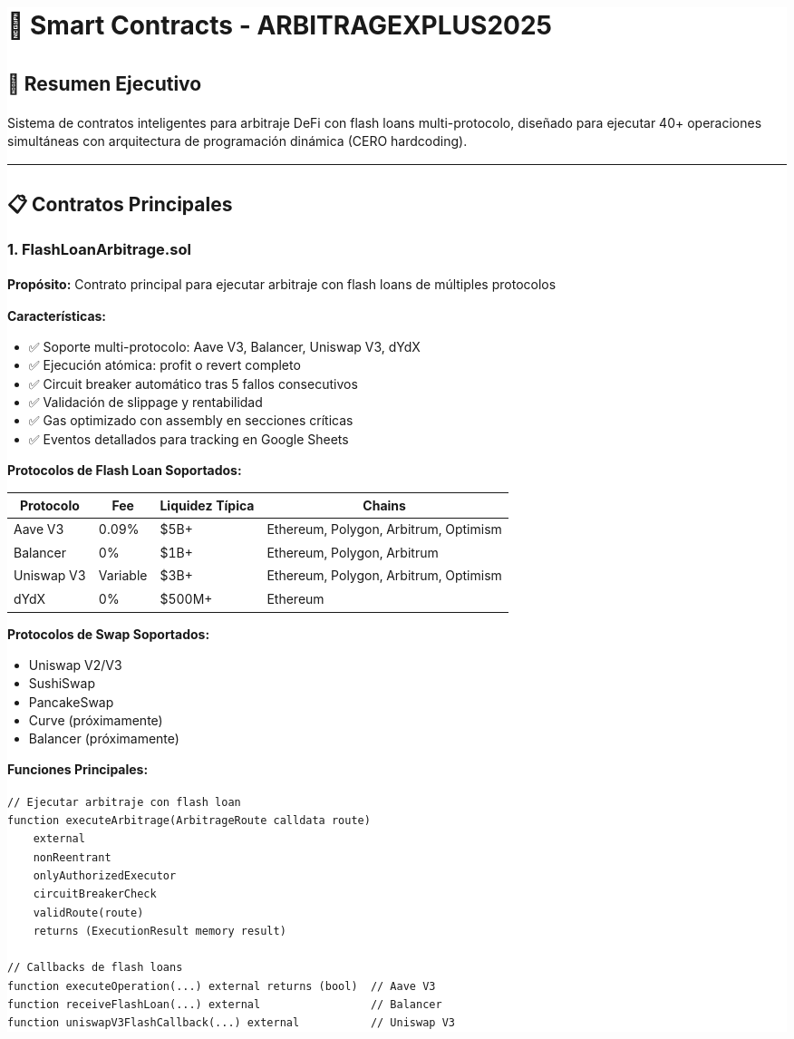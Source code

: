 # 📜 Smart Contracts - ARBITRAGEXPLUS2025

## 🎯 Resumen Ejecutivo

Sistema de contratos inteligentes para arbitraje DeFi con flash loans multi-protocolo, diseñado para ejecutar 40+ operaciones simultáneas con arquitectura de programación dinámica (CERO hardcoding).

---

## 📋 Contratos Principales

### 1. FlashLoanArbitrage.sol

**Propósito:** Contrato principal para ejecutar arbitraje con flash loans de múltiples protocolos

**Características:**
- ✅ Soporte multi-protocolo: Aave V3, Balancer, Uniswap V3, dYdX
- ✅ Ejecución atómica: profit o revert completo
- ✅ Circuit breaker automático tras 5 fallos consecutivos
- ✅ Validación de slippage y rentabilidad
- ✅ Gas optimizado con assembly en secciones críticas
- ✅ Eventos detallados para tracking en Google Sheets

**Protocolos de Flash Loan Soportados:**

| Protocolo | Fee | Liquidez Típica | Chains |
|-----------|-----|-----------------|--------|
| Aave V3 | 0.09% | $5B+ | Ethereum, Polygon, Arbitrum, Optimism |
| Balancer | 0% | $1B+ | Ethereum, Polygon, Arbitrum |
| Uniswap V3 | Variable | $3B+ | Ethereum, Polygon, Arbitrum, Optimism |
| dYdX | 0% | $500M+ | Ethereum |

**Protocolos de Swap Soportados:**
- Uniswap V2/V3
- SushiSwap
- PancakeSwap
- Curve (próximamente)
- Balancer (próximamente)

**Funciones Principales:**

```solidity
// Ejecutar arbitraje con flash loan
function executeArbitrage(ArbitrageRoute calldata route)
    external
    nonReentrant
    onlyAuthorizedExecutor
    circuitBreakerCheck
    validRoute(route)
    returns (ExecutionResult memory result)

// Callbacks de flash loans
function executeOperation(...) external returns (bool)  // Aave V3
function receiveFlashLoan(...) external                 // Balancer
function uniswapV3FlashCallback(...) external           // Uniswap V3
```
